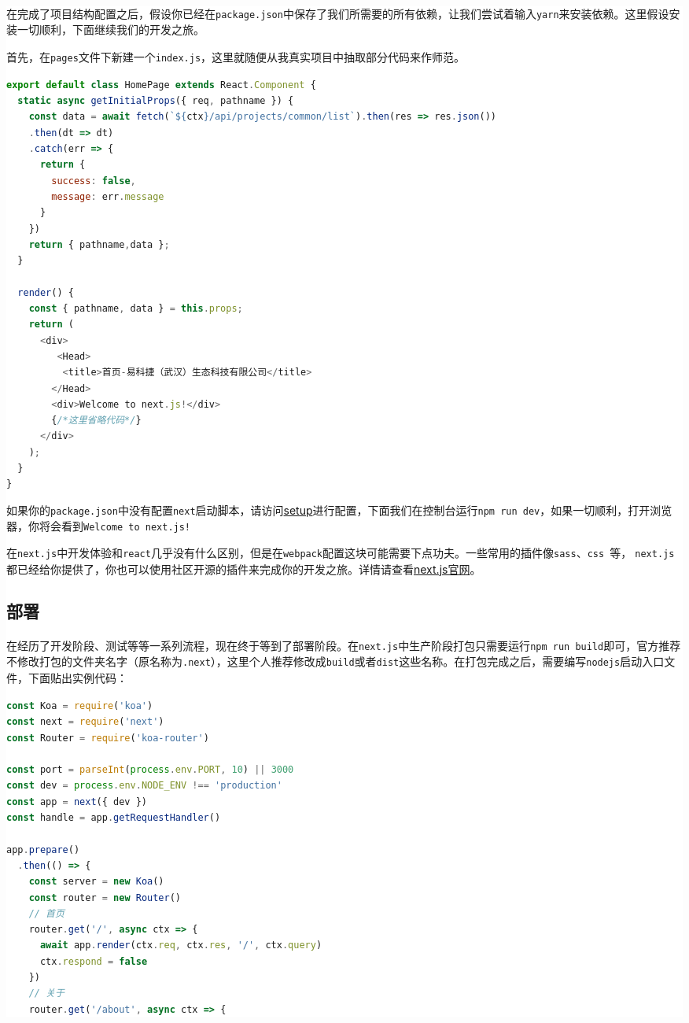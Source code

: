 在完成了项目结构配置之后，假设你已经在`package.json`中保存了我们所需要的所有依赖，让我们尝试着输入`yarn`来安装依赖。这里假设安装一切顺利，下面继续我们的开发之旅。

首先，在`pages`文件下新建一个`index.js`，这里就随便从我真实项目中抽取部分代码来作师范。

```javascript
export default class HomePage extends React.Component {
  static async getInitialProps({ req, pathname }) {
    const data = await fetch(`${ctx}/api/projects/common/list`).then(res => res.json())
    .then(dt => dt)
    .catch(err => {
      return {
        success: false,
        message: err.message
      }
    })
    return { pathname,data };
  }

  render() {
    const { pathname, data } = this.props;
    return (
      <div>
         <Head>
          <title>首页-易科捷（武汉）生态科技有限公司</title>
        </Head>
        <div>Welcome to next.js!</div>
    	{/*这里省略代码*/}
      </div>
    );
  }
}

```

如果你的`package.json`中没有配置`next`启动脚本，请访问[setup](https://github.com/zeit/next.js#setup)进行配置，下面我们在控制台运行`npm run dev`，如果一切顺利，打开浏览器，你将会看到`Welcome to next.js!`

在`next.js`中开发体验和`react`几乎没有什么区别，但是在`webpack`配置这块可能需要下点功夫。一些常用的插件像`sass`、`css `等，  `next.js`都已经给你提供了，你也可以使用社区开源的插件来完成你的开发之旅。详情请查看[next.js官网](https://github.com/zeit/next.js)。

## 部署

在经历了开发阶段、测试等等一系列流程，现在终于等到了部署阶段。在`next.js`中生产阶段打包只需要运行`npm run build`即可，官方推荐不修改打包的文件夹名字（原名称为`.next`），这里个人推荐修改成`build`或者`dist`这些名称。在打包完成之后，需要编写`nodejs`启动入口文件，下面贴出实例代码：

```javascript
const Koa = require('koa')
const next = require('next')
const Router = require('koa-router')

const port = parseInt(process.env.PORT, 10) || 3000
const dev = process.env.NODE_ENV !== 'production'
const app = next({ dev })
const handle = app.getRequestHandler()

app.prepare()
  .then(() => {
    const server = new Koa()
    const router = new Router()
	// 首页
    router.get('/', async ctx => {
      await app.render(ctx.req, ctx.res, '/', ctx.query)
      ctx.respond = false
    })
	// 关于
    router.get('/about', async ctx => {
```